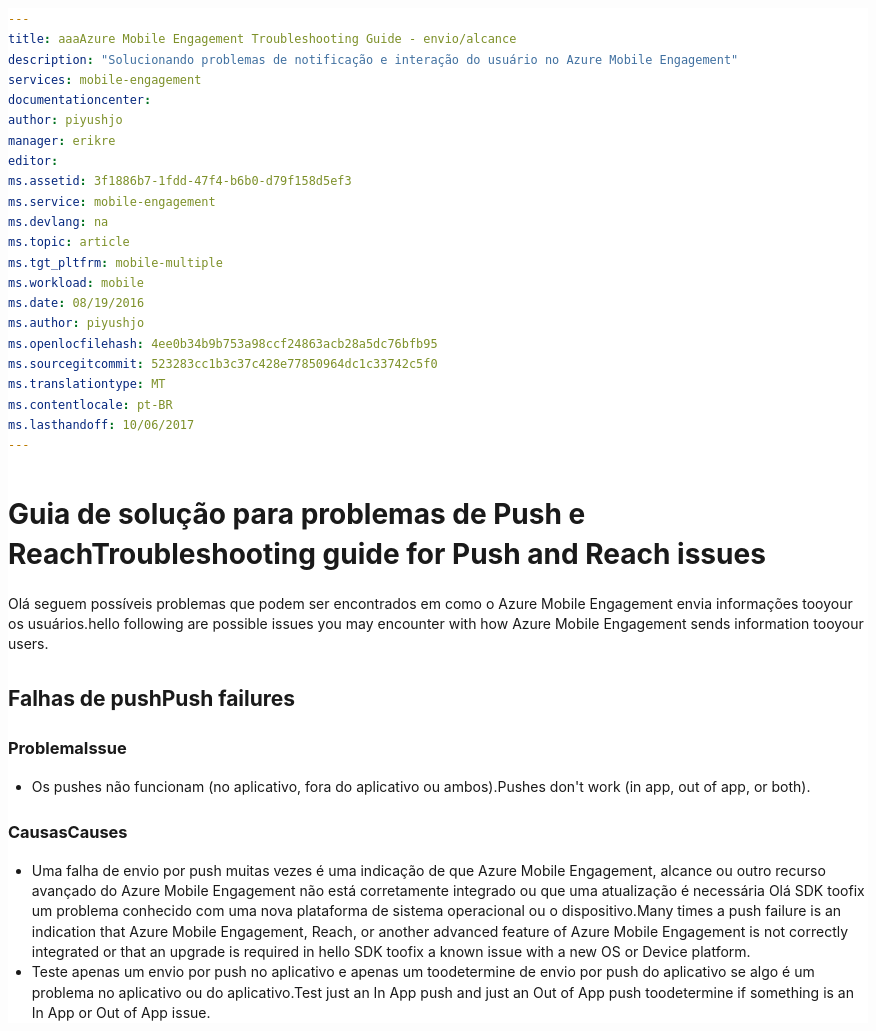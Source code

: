 ```yaml
---
title: aaaAzure Mobile Engagement Troubleshooting Guide - envio/alcance
description: "Solucionando problemas de notificação e interação do usuário no Azure Mobile Engagement"
services: mobile-engagement
documentationcenter: 
author: piyushjo
manager: erikre
editor: 
ms.assetid: 3f1886b7-1fdd-47f4-b6b0-d79f158d5ef3
ms.service: mobile-engagement
ms.devlang: na
ms.topic: article
ms.tgt_pltfrm: mobile-multiple
ms.workload: mobile
ms.date: 08/19/2016
ms.author: piyushjo
ms.openlocfilehash: 4ee0b34b9b753a98ccf24863acb28a5dc76bfb95
ms.sourcegitcommit: 523283cc1b3c37c428e77850964dc1c33742c5f0
ms.translationtype: MT
ms.contentlocale: pt-BR
ms.lasthandoff: 10/06/2017
---
```

# <a name="troubleshooting-guide-for-push-and-reach-issues"></a><span data-ttu-id="4daee-103">Guia de solução para problemas de Push e Reach</span><span class="sxs-lookup"><span data-stu-id="4daee-103">Troubleshooting guide for Push and Reach issues</span></span>
<span data-ttu-id="4daee-104">Olá seguem possíveis problemas que podem ser encontrados em como o Azure Mobile Engagement envia informações tooyour os usuários.</span><span class="sxs-lookup"><span data-stu-id="4daee-104">hello following are possible issues you may encounter with how Azure Mobile Engagement sends information tooyour users.</span></span>

## <a name="push-failures"></a><span data-ttu-id="4daee-105">Falhas de push</span><span class="sxs-lookup"><span data-stu-id="4daee-105">Push failures</span></span>
### <a name="issue"></a><span data-ttu-id="4daee-106">Problema</span><span class="sxs-lookup"><span data-stu-id="4daee-106">Issue</span></span>
* <span data-ttu-id="4daee-107">Os pushes não funcionam (no aplicativo, fora do aplicativo ou ambos).</span><span class="sxs-lookup"><span data-stu-id="4daee-107">Pushes don't work (in app, out of app, or both).</span></span>

### <a name="causes"></a><span data-ttu-id="4daee-108">Causas</span><span class="sxs-lookup"><span data-stu-id="4daee-108">Causes</span></span>
* <span data-ttu-id="4daee-109">Uma falha de envio por push muitas vezes é uma indicação de que Azure Mobile Engagement, alcance ou outro recurso avançado do Azure Mobile Engagement não está corretamente integrado ou que uma atualização é necessária Olá SDK toofix um problema conhecido com uma nova plataforma de sistema operacional ou o dispositivo.</span><span class="sxs-lookup"><span data-stu-id="4daee-109">Many times a push failure is an indication that Azure Mobile Engagement, Reach, or another advanced feature of Azure Mobile Engagement is not correctly integrated or that an upgrade is required in hello SDK toofix a known issue with a new OS or Device platform.</span></span>
* <span data-ttu-id="4daee-110">Teste apenas um envio por push no aplicativo e apenas um toodetermine de envio por push do aplicativo se algo é um problema no aplicativo ou do aplicativo.</span><span class="sxs-lookup"><span data-stu-id="4daee-110">Test just an In App push and just an Out of App push toodetermine if something is an In App or Out of App issue.</span></span>
